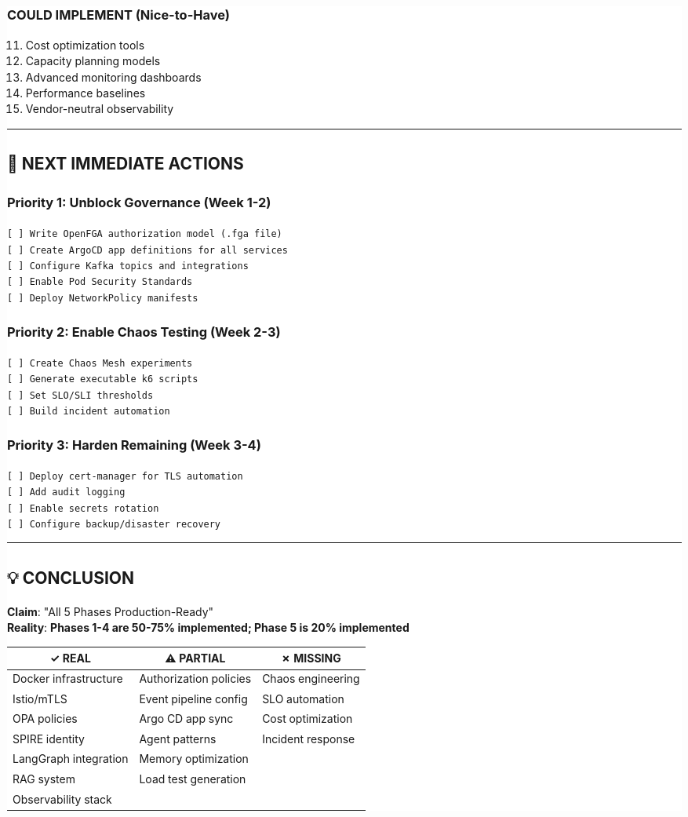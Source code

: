 ### COULD IMPLEMENT (Nice-to-Have)
11. Cost optimization tools
12. Capacity planning models
13. Advanced monitoring dashboards
14. Performance baselines
15. Vendor-neutral observability

---

## 🎯 NEXT IMMEDIATE ACTIONS

### Priority 1: Unblock Governance (Week 1-2)
```
[ ] Write OpenFGA authorization model (.fga file)
[ ] Create ArgoCD app definitions for all services
[ ] Configure Kafka topics and integrations
[ ] Enable Pod Security Standards
[ ] Deploy NetworkPolicy manifests
```

### Priority 2: Enable Chaos Testing (Week 2-3)
```
[ ] Create Chaos Mesh experiments
[ ] Generate executable k6 scripts
[ ] Set SLO/SLI thresholds
[ ] Build incident automation
```

### Priority 3: Harden Remaining (Week 3-4)
```
[ ] Deploy cert-manager for TLS automation
[ ] Add audit logging
[ ] Enable secrets rotation
[ ] Configure backup/disaster recovery
```

---

## 💡 CONCLUSION

**Claim**: "All 5 Phases Production-Ready"  
**Reality**: **Phases 1-4 are 50-75% implemented; Phase 5 is 20% implemented**

| ✓ REAL | ⚠️ PARTIAL | ✗ MISSING |
|--------|-----------|----------|
| Docker infrastructure | Authorization policies | Chaos engineering |
| Istio/mTLS | Event pipeline config | SLO automation |
| OPA policies | Argo CD app sync | Cost optimization |
| SPIRE identity | Agent patterns | Incident response |
| LangGraph integration | Memory optimization | |
| RAG system | Load test generation | |
| Observability stack | | |
